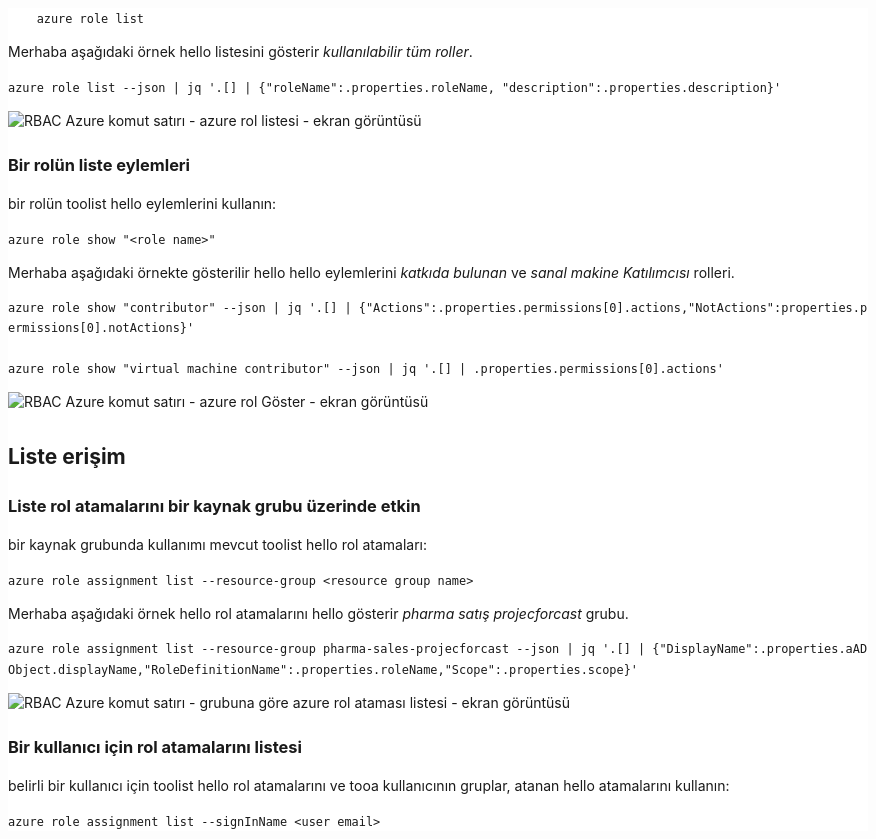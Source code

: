         azure role list

Merhaba aşağıdaki örnek hello listesini gösterir *kullanılabilir tüm roller*.

```
azure role list --json | jq '.[] | {"roleName":.properties.roleName, "description":.properties.description}'
```

![RBAC Azure komut satırı - azure rol listesi - ekran görüntüsü](./media/role-based-access-control-manage-access-azure-cli/1-azure-role-list.png)

### <a name="list-actions-of-a-role"></a>Bir rolün liste eylemleri
bir rolün toolist hello eylemlerini kullanın:

    azure role show "<role name>"

Merhaba aşağıdaki örnekte gösterilir hello hello eylemlerini *katkıda bulunan* ve *sanal makine Katılımcısı* rolleri.

```
azure role show "contributor" --json | jq '.[] | {"Actions":.properties.permissions[0].actions,"NotActions":properties.permissions[0].notActions}'

azure role show "virtual machine contributor" --json | jq '.[] | .properties.permissions[0].actions'
```

![RBAC Azure komut satırı - azure rol Göster - ekran görüntüsü](./media/role-based-access-control-manage-access-azure-cli/1-azure-role-show.png)

## <a name="list-access"></a>Liste erişim
### <a name="list-role-assignments-effective-on-a-resource-group"></a>Liste rol atamalarını bir kaynak grubu üzerinde etkin
bir kaynak grubunda kullanımı mevcut toolist hello rol atamaları:

    azure role assignment list --resource-group <resource group name>

Merhaba aşağıdaki örnek hello rol atamalarını hello gösterir *pharma satış projecforcast* grubu.

```
azure role assignment list --resource-group pharma-sales-projecforcast --json | jq '.[] | {"DisplayName":.properties.aADObject.displayName,"RoleDefinitionName":.properties.roleName,"Scope":.properties.scope}'
```

![RBAC Azure komut satırı - grubuna göre azure rol ataması listesi - ekran görüntüsü](./media/role-based-access-control-manage-access-azure-cli/4-azure-role-assignment-list-1.png)

### <a name="list-role-assignments-for-a-user"></a>Bir kullanıcı için rol atamalarını listesi
belirli bir kullanıcı için toolist hello rol atamalarını ve tooa kullanıcının gruplar, atanan hello atamalarını kullanın:

    azure role assignment list --signInName <user email>
